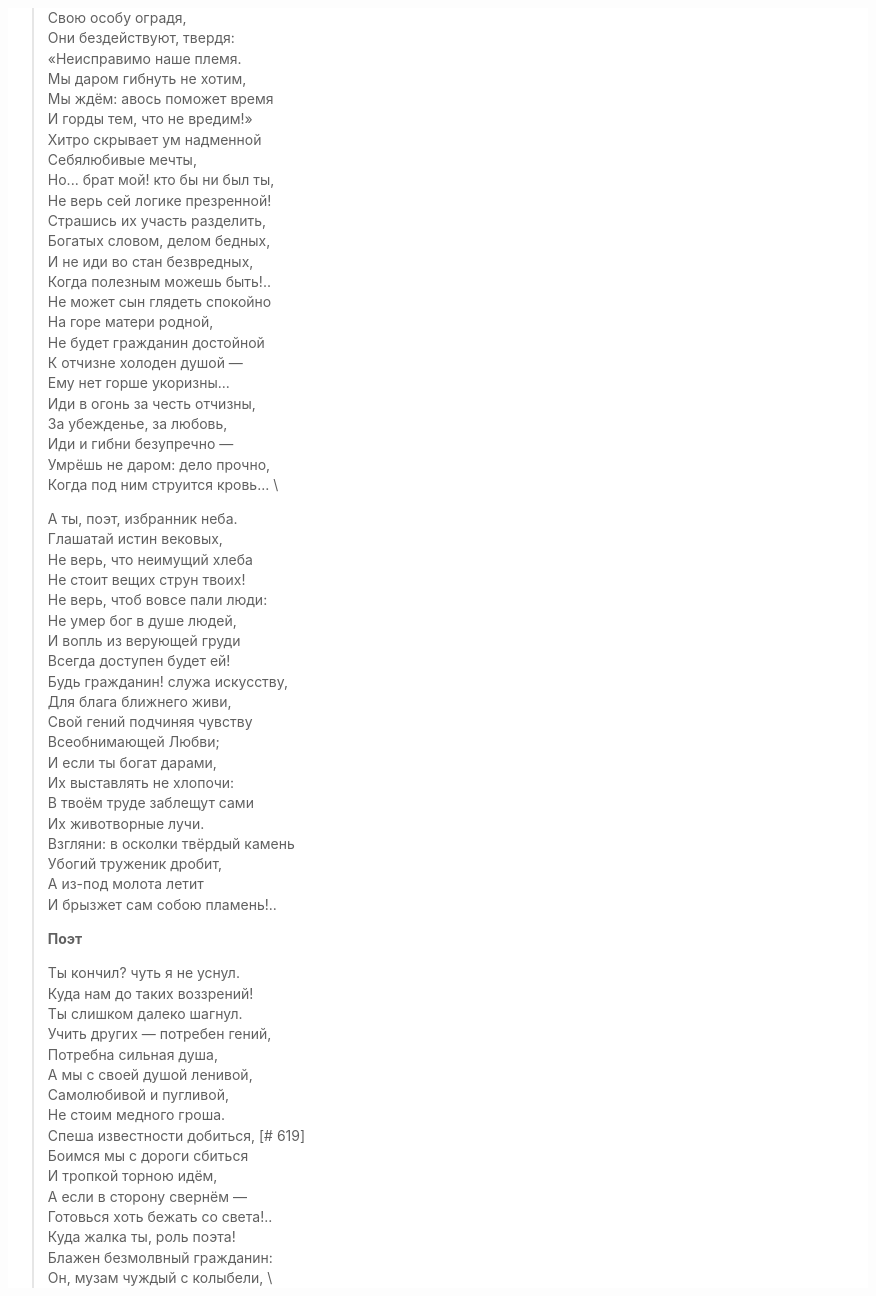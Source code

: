 > Свою особу оградя, \
> Они бездействуют, твердя: \
> «Неисправимо наше племя. \
> Мы даром гибнуть не хотим, \
> Мы ждём: авось поможет время \
> И горды тем, что не вредим!» \
> Хитро скрывает ум надменной \
> Себялюбивые мечты, \
> Но... брат мой! кто бы ни был ты, \
> Не верь сей логике презренной! \
> Страшись их участь разделить, \
> Богатых словом, делом бедных, \
> И не иди во стан безвредных, \
> Когда полезным можешь быть!.. \
> Не может сын глядеть спокойно \
> На горе матери родной, \
> Не будет гражданин достойной \
> К отчизне холоден душой — \
> Ему нет горше укоризны... \
> Иди в огонь за честь отчизны, \
> За убежденье, за любовь, \
> Иди и гибни безупречно — \
> Умрёшь не даром: дело прочно, \
> Когда под ним струится кровь... \
>
> А ты, поэт, избранник неба. \
> Глашатай истин вековых, \
> Не верь, что неимущий хлеба \
> Не стоит вещих струн твоих! \
> Не верь, чтоб вовсе пали люди: \
> Не умер бог в душе людей, \
> И вопль из верующей груди \
> Всегда доступен будет ей! \
> Будь гражданин! служа искусству, \
> Для блага ближнего живи, \
> Свой гений подчиняя чувству \
> Всеобнимающей Любви; \
> И если ты богат дарами, \
> Их выставлять не хлопочи: \
> В твоём труде заблещут сами \
> Их животворные лучи. \
> Взгляни: в осколки твёрдый камень \
> Убогий труженик дробит, \
> А из-под молота летит \
> И брызжет сам собою пламень!..
>
> **Поэт**
>
> Ты кончил? чуть я не уснул. \
> Куда нам до таких воззрений! \
> Ты слишком далеко шагнул. \
> Учить других — потребен гений, \
> Потребна сильная душа, \
> А мы с своей душой ленивой, \
> Самолюбивой и пугливой, \
> Не стоим медного гроша. \
> Спеша известности добиться, [# 619] \
> Боимся мы с дороги сбиться \
> И тропкой торною идём, \
> А если в сторону свернём — \
> Готовься хоть бежать со света!.. \
> Куда жалка ты, роль поэта! \
> Блажен безмолвный гражданин: \
> Он, музам чуждый с колыбели, \

[^5971]: Имеется в виду Шевырев
[^5982]: Эта и следующая цитата взята из статей Белинского.
[^599r]: Вниманию поэтов! *(фр.). — Ред.*
[^612r]: Курить... грезить... и тогда так далеко уходишь! — *Ред.*
[^614*]: Пьеса эта довольно велика по объёму; оттого мы могли привести только некоторые строфы. Кстати заметим, что она написана в 1846 году, через семнадцать лет после начала поэтической деятельности графини Ростопчиной. *Авт.*
[^6161]: Книга стихотворений Некрасова вышла в свет в то время, когда Некрасов был за границей и «Современником» руководил Чернышевский. То обстоятельство, что Чернышевский перепечатал в «Современнике» три стихотворения из сборника Некрасова, вызвало целую бурю против журнала (в особенности негодовали в реакционных кругах за перепечатку «Поэта и гражданина»). В 1886 году Чернышевский в письме к Пыпину подробно изложил эту историю. Явно преувеличивая свою вину, он, между прочим, пишет: «Это дело моей неопытности и несообразительности имело чрезвычайно тяжёлое влияние и на «Современник» и на судьбу «Стихотворений Некрасова»... Беда, которую я навлёк на «Современник» этою перепечаткою, была очень тяжела и продолжительна. Цензура очень долго оставалась в необходимости давить «Современник» — года три, это наименьшее; а вернее будет думать, что вся дальнейшая судьба «Современника» шла под возбуждённым моей перепечаткою впечатлением необходимости цензурного давления на него... О том, какой вред нанёс я этим безрассудством лично Некрасову, нечего и толковать: известно, что целые четыре года цензура оставалась лишена возможности дозволить второе издание его «Стихотворений»... (Н. Г. Чернышевский, «Литературное наследие», III, 494—495).
[^6221]: Автором книжки «Александр Сергеевич Пушкин. Его жизнь и соченения» был сам Н. Г. Чернышевский. Книжка перепечатана в этом томе.